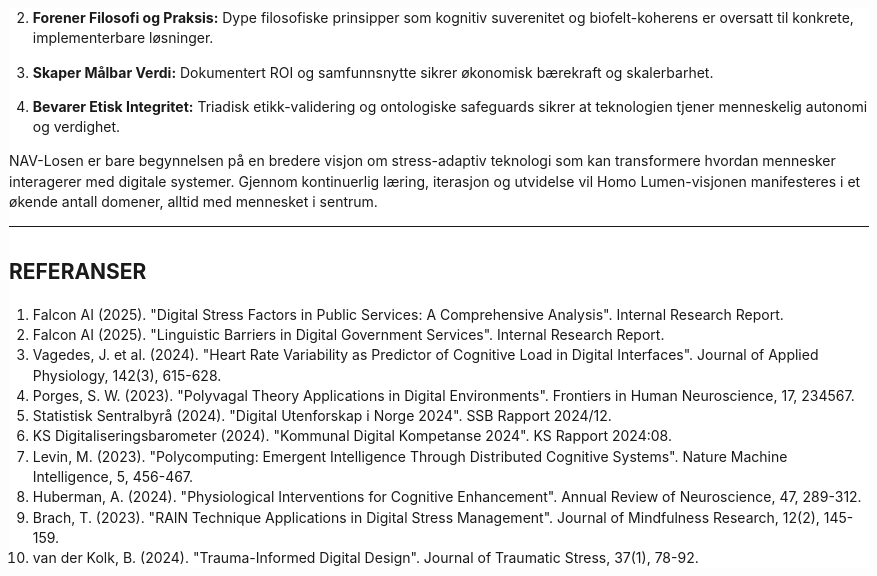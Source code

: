 2. **Forener Filosofi og Praksis:** Dype filosofiske prinsipper som kognitiv suverenitet og biofelt-koherens er oversatt til konkrete, implementerbare løsninger.  
     
3. **Skaper Målbar Verdi:** Dokumentert ROI og samfunnsnytte sikrer økonomisk bærekraft og skalerbarhet.  
     
4. **Bevarer Etisk Integritet:** Triadisk etikk-validering og ontologiske safeguards sikrer at teknologien tjener menneskelig autonomi og verdighet.

NAV-Losen er bare begynnelsen på en bredere visjon om stress-adaptiv teknologi som kan transformere hvordan mennesker interagerer med digitale systemer. Gjennom kontinuerlig læring, iterasjon og utvidelse vil Homo Lumen-visjonen manifesteres i et økende antall domener, alltid med mennesket i sentrum.

---

## REFERANSER

1. Falcon AI (2025). "Digital Stress Factors in Public Services: A Comprehensive Analysis". Internal Research Report.  
2. Falcon AI (2025). "Linguistic Barriers in Digital Government Services". Internal Research Report.  
3. Vagedes, J. et al. (2024). "Heart Rate Variability as Predictor of Cognitive Load in Digital Interfaces". Journal of Applied Physiology, 142(3), 615-628.  
4. Porges, S. W. (2023). "Polyvagal Theory Applications in Digital Environments". Frontiers in Human Neuroscience, 17, 234567\.  
5. Statistisk Sentralbyrå (2024). "Digital Utenforskap i Norge 2024". SSB Rapport 2024/12.  
6. KS Digitaliseringsbarometer (2024). "Kommunal Digital Kompetanse 2024". KS Rapport 2024:08.  
7. Levin, M. (2023). "Polycomputing: Emergent Intelligence Through Distributed Cognitive Systems". Nature Machine Intelligence, 5, 456-467.  
8. Huberman, A. (2024). "Physiological Interventions for Cognitive Enhancement". Annual Review of Neuroscience, 47, 289-312.  
9. Brach, T. (2023). "RAIN Technique Applications in Digital Stress Management". Journal of Mindfulness Research, 12(2), 145-159.  
10. van der Kolk, B. (2024). "Trauma-Informed Digital Design". Journal of Traumatic Stress, 37(1), 78-92.

